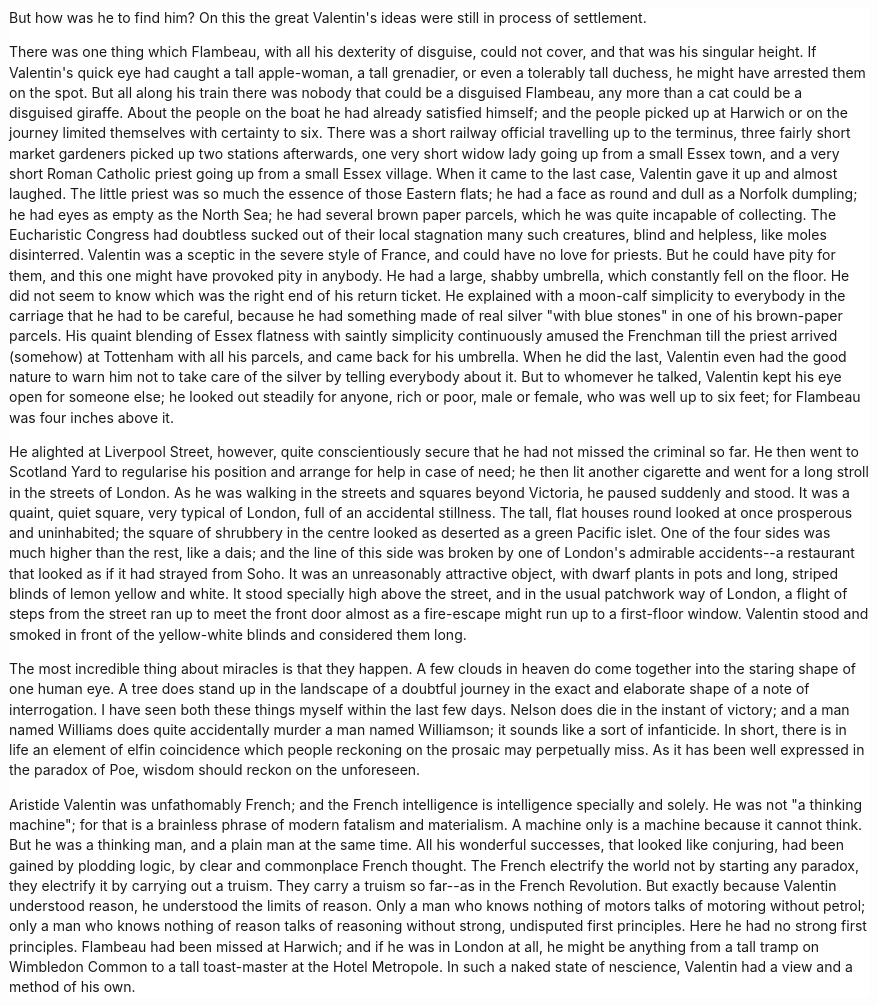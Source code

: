 But how was he to find him? On this the great Valentin's ideas were still in process of settlement.

There was one thing which Flambeau, with all his dexterity of disguise, could not cover, and that was his singular height. If Valentin's quick eye had caught a tall apple-woman, a tall grenadier, or even a tolerably tall duchess, he might have arrested them on the spot. But all along his train there was nobody that could be a disguised Flambeau, any more than a cat could be a disguised giraffe. About the people on the boat he had already satisfied himself; and the people picked up at Harwich or on the journey limited themselves with certainty to six. There was a short railway official travelling up to the terminus, three fairly short market gardeners picked up two stations afterwards, one very short widow lady going up from a small Essex town, and a very short Roman Catholic priest going up from a small Essex village. When it came to the last case, Valentin gave it up and almost laughed. The little priest was so much the essence of those Eastern flats; he had a face as round and dull as a Norfolk dumpling; he had eyes as empty as the North Sea; he had several brown paper parcels, which he was quite incapable of collecting. The Eucharistic Congress had doubtless sucked out of their local stagnation many such creatures, blind and helpless, like moles disinterred. Valentin was a sceptic in the severe style of France, and could have no love for priests. But he could have pity for them, and this one might have provoked pity in anybody. He had a large, shabby umbrella, which constantly fell on the floor. He did not seem to know which was the right end of his return ticket. He explained with a moon-calf simplicity to everybody in the carriage that he had to be careful, because he had something made of real silver "with blue stones" in one of his brown-paper parcels. His quaint blending of Essex flatness with saintly simplicity continuously amused the Frenchman till the priest arrived (somehow) at Tottenham with all his parcels, and came back for his umbrella. When he did the last, Valentin even had the good nature to warn him not to take care of the silver by telling everybody about it. But to whomever he talked, Valentin kept his eye open for someone else; he looked out steadily for anyone, rich or poor, male or female, who was well up to six feet; for Flambeau was four inches above it.

He alighted at Liverpool Street, however, quite conscientiously secure that he had not missed the criminal so far. He then went to Scotland Yard to regularise his position and arrange for help in case of need; he then lit another cigarette and went for a long stroll in the streets of London. As he was walking in the streets and squares beyond Victoria, he paused suddenly and stood. It was a quaint, quiet square, very typical of London, full of an accidental stillness. The tall, flat houses round looked at once prosperous and uninhabited; the square of shrubbery in the centre looked as deserted as a green Pacific islet. One of the four sides was much higher than the rest, like a dais; and the line of this side was broken by one of London's admirable accidents--a restaurant that looked as if it had strayed from Soho. It was an unreasonably attractive object, with dwarf plants in pots and long, striped blinds of lemon yellow and white. It stood specially high above the street, and in the usual patchwork way of London, a flight of steps from the street ran up to meet the front door almost as a fire-escape might run up to a first-floor window. Valentin stood and smoked in front of the yellow-white blinds and considered them long.

The most incredible thing about miracles is that they happen. A few clouds in heaven do come together into the staring shape of one human eye. A tree does stand up in the landscape of a doubtful journey in the exact and elaborate shape of a note of interrogation. I have seen both these things myself within the last few days. Nelson does die in the instant of victory; and a man named Williams does quite accidentally murder a man named Williamson; it sounds like a sort of infanticide. In short, there is in life an element of elfin coincidence which people reckoning on the prosaic may perpetually miss. As it has been well expressed in the paradox of Poe, wisdom should reckon on the unforeseen.

Aristide Valentin was unfathomably French; and the French intelligence is intelligence specially and solely. He was not "a thinking machine"; for that is a brainless phrase of modern fatalism and materialism. A machine only is a machine because it cannot think. But he was a thinking man, and a plain man at the same time. All his wonderful successes, that looked like conjuring, had been gained by plodding logic, by clear and commonplace French thought. The French electrify the world not by starting any paradox, they electrify it by carrying out a truism. They carry a truism so far--as in the French Revolution. But exactly because Valentin understood reason, he understood the limits of reason. Only a man who knows nothing of motors talks of motoring without petrol; only a man who knows nothing of reason talks of reasoning without strong, undisputed first principles. Here he had no strong first principles. Flambeau had been missed at Harwich; and if he was in London at all, he might be anything from a tall tramp on Wimbledon Common to a tall toast-master at the Hotel Metropole. In such a naked state of nescience, Valentin had a view and a method of his own.
